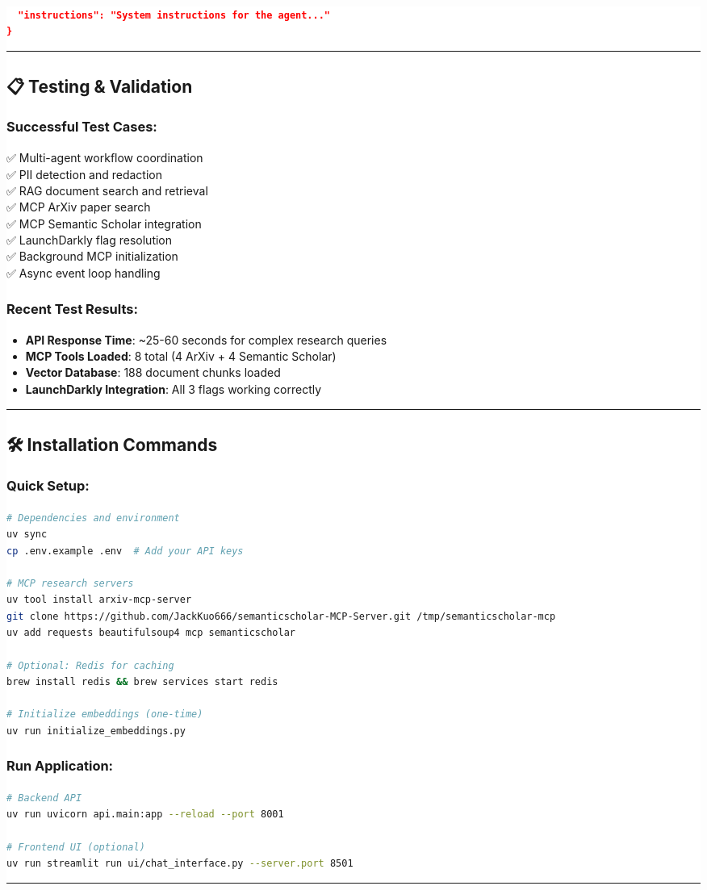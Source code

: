 ```json
  "instructions": "System instructions for the agent..."
}
```

---

## 📋 Testing & Validation

### Successful Test Cases:
✅ Multi-agent workflow coordination  
✅ PII detection and redaction  
✅ RAG document search and retrieval  
✅ MCP ArXiv paper search  
✅ MCP Semantic Scholar integration  
✅ LaunchDarkly flag resolution  
✅ Background MCP initialization  
✅ Async event loop handling  

### Recent Test Results:
- **API Response Time**: ~25-60 seconds for complex research queries
- **MCP Tools Loaded**: 8 total (4 ArXiv + 4 Semantic Scholar)
- **Vector Database**: 188 document chunks loaded
- **LaunchDarkly Integration**: All 3 flags working correctly

---

## 🛠️ Installation Commands

### Quick Setup:
```bash
# Dependencies and environment
uv sync
cp .env.example .env  # Add your API keys

# MCP research servers
uv tool install arxiv-mcp-server
git clone https://github.com/JackKuo666/semanticscholar-MCP-Server.git /tmp/semanticscholar-mcp
uv add requests beautifulsoup4 mcp semanticscholar

# Optional: Redis for caching
brew install redis && brew services start redis

# Initialize embeddings (one-time)
uv run initialize_embeddings.py
```

### Run Application:
```bash
# Backend API  
uv run uvicorn api.main:app --reload --port 8001

# Frontend UI (optional)
uv run streamlit run ui/chat_interface.py --server.port 8501
```

---